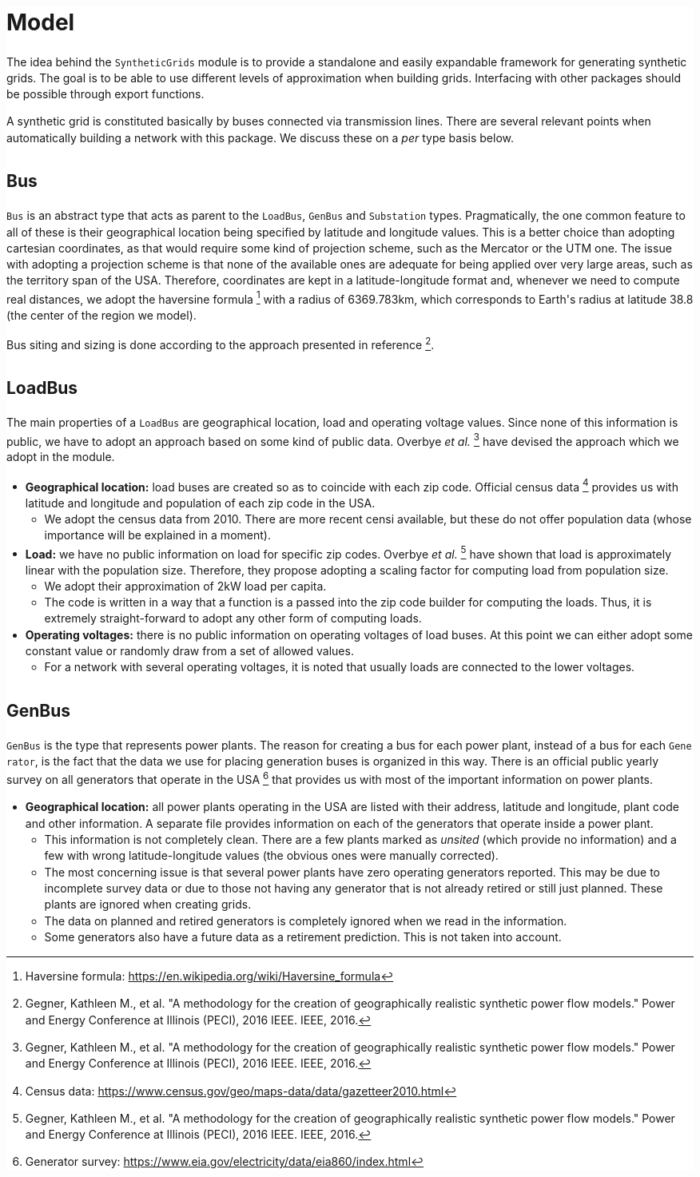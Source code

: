 # Model

The idea behind the `SyntheticGrids` module is to provide a standalone and easily expandable framework for generating synthetic grids. The goal is to be able to use different levels of approximation when building grids. Interfacing with other packages should be possible through export functions.

A synthetic grid is constituted basically by buses connected via transmission lines. There are several relevant points when automatically building a network with this package. We discuss these on a *per* type basis below.

## Bus
`Bus` is an abstract type that acts as parent to the `LoadBus`, `GenBus` and `Substation` types. Pragmatically, the one common feature to all of these is their geographical location being specified by latitude and longitude values. This is a better choice than adopting cartesian coordinates, as that would require some kind of projection scheme, such as the Mercator or the UTM one. The issue with adopting a projection scheme is that none of the available ones are adequate for being applied over very large areas, such as the territory span of the USA. Therefore, coordinates are kept in a latitude-longitude format and, whenever we need to compute real distances, we adopt the haversine formula [^1] with a radius of 6369.783km, which corresponds to Earth's radius at latitude 38.8 (the center of the region we model).

Bus siting and sizing is done according to the approach presented in reference [^2].

## LoadBus
The main properties of a `LoadBus` are geographical location, load and operating voltage values. Since none of this information is public, we have to adopt an approach based on some kind of public data. Overbye *et al.* [^2] have devised the approach which we adopt in the module.

* **Geographical location:** load buses are created so as to coincide with each zip code. Official census data [^3] provides us with latitude and longitude and population of each zip code in the USA.
  - We adopt the census data from 2010. There are more recent censi available, but these do not offer population data (whose importance will be explained in a moment).
* **Load:** we have no public information on load for specific zip codes. Overbye *et al.* [^2] have shown that load is approximately linear with the population size. Therefore, they propose adopting a scaling factor for computing load from population size.
  - We adopt their approximation of 2kW load per capita.
  - The code is written in a way that a function is a passed into the zip code builder for computing the loads. Thus, it is extremely straight-forward to adopt any other form of computing loads.
* **Operating voltages:** there is no public information on operating voltages of load buses. At this point we can either adopt some constant value or randomly draw from a set of allowed values.
  - For a network with several operating voltages, it is noted that usually loads are connected to the lower voltages.

## GenBus
`GenBus` is the type that represents power plants. The reason for creating a bus for each power plant, instead of a bus for each `Generator`, is the fact that the data we use for placing generation buses is organized in this way. There is an official public yearly survey on all generators that operate in the USA [^4] that provides us with most of the important information on power plants.

* **Geographical location:** all power plants operating in the USA are listed with their address, latitude and longitude, plant code and other information. A separate file provides information on each of the generators that operate inside a power plant.
  - This information is not completely clean. There are a few plants marked as *unsited* (which provide no information) and a few with wrong latitude-longitude values (the obvious ones were manually corrected).
  - The most concerning issue is that several power plants have zero operating generators reported. This may be due to incomplete survey data or due to those not having any generator that is not already retired or still just planned. These plants are ignored when creating grids.
  - The data on planned and retired generators is completely ignored when we read in the information.
  - Some generators also have a future data as a retirement prediction. This is not taken into account.

[^1]: Haversine formula: https://en.wikipedia.org/wiki/Haversine_formula
[^2]: Gegner, Kathleen M., et al. "A methodology for the creation of geographically realistic synthetic power flow models." Power and Energy Conference at Illinois (PECI), 2016 IEEE. IEEE, 2016.
[^3]: Census data: https://www.census.gov/geo/maps-data/data/gazetteer2010.html
[^4]: Generator survey: https://www.eia.gov/electricity/data/eia860/index.html
[^5]: Birchfield, Adam B., et al. "Grid Structural Characteristics as Validation Criteria for Synthetic Networks." IEEE Transactions on Power Systems (2016).
[^6]: LaForest, J. J. Transmission-line reference book. 345 kV and above. No. EPRI-EL-2500. General Electric Co., Pittsfield, MA (USA). Large Transformer Div.; General Electric Co., Schenectady, NY (USA). Electric Utility Systems Engineering Dept., 1981.
[^7]: Glover, J. Duncan, Mulukutla S. Sarma, and Thomas Overbye. Power System Analysis & Design, SI Version. Cengage Learning, 2012.
[^8]: Soltan, Saleh, and Gil Zussman. "Generation of synthetic spatially embedded power grid networks." arXiv:1508.04447 [cs.SY], Aug. 2015.